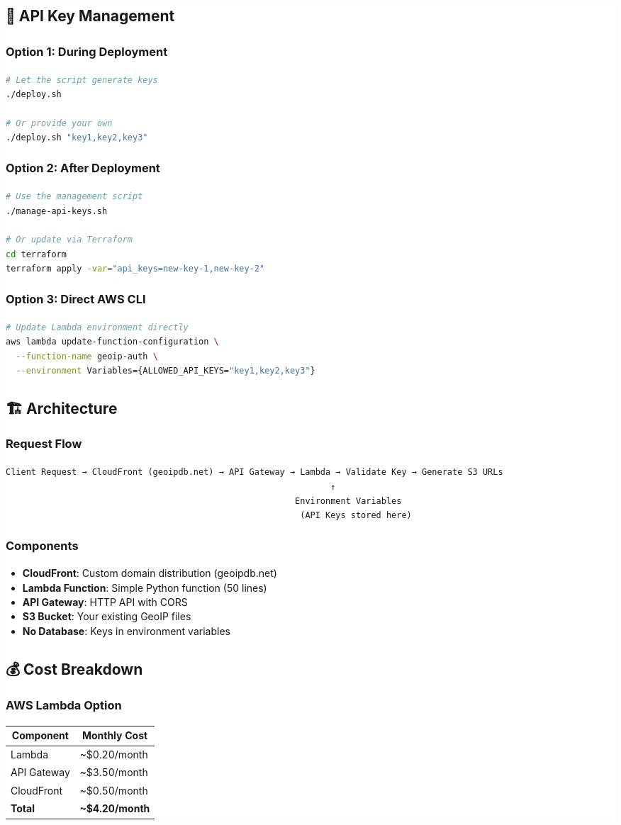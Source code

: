 ## 🔑 API Key Management

### Option 1: During Deployment
```bash
# Let the script generate keys
./deploy.sh

# Or provide your own
./deploy.sh "key1,key2,key3"
```

### Option 2: After Deployment
```bash
# Use the management script
./manage-api-keys.sh

# Or update via Terraform
cd terraform
terraform apply -var="api_keys=new-key-1,new-key-2"
```

### Option 3: Direct AWS CLI
```bash
# Update Lambda environment directly
aws lambda update-function-configuration \
  --function-name geoip-auth \
  --environment Variables={ALLOWED_API_KEYS="key1,key2,key3"}
```

## 🏗️ Architecture

### Request Flow
```
Client Request → CloudFront (geoipdb.net) → API Gateway → Lambda → Validate Key → Generate S3 URLs
                                                                ↑
                                                         Environment Variables
                                                          (API Keys stored here)
```

### Components
- **CloudFront**: Custom domain distribution (geoipdb.net)
- **Lambda Function**: Simple Python function (50 lines)
- **API Gateway**: HTTP API with CORS
- **S3 Bucket**: Your existing GeoIP files
- **No Database**: Keys in environment variables

## 💰 Cost Breakdown

### AWS Lambda Option
| Component | Monthly Cost |
|-----------|-------------|
| Lambda | ~$0.20/month |
| API Gateway | ~$3.50/month |
| CloudFront | ~$0.50/month |
| **Total** | **~$4.20/month** |

